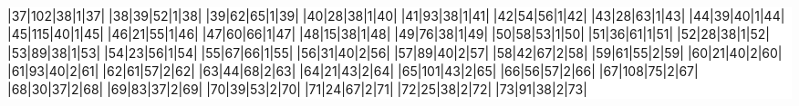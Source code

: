 |37|102|38|1|37|
|38|39|52|1|38|
|39|62|65|1|39|
|40|28|38|1|40|
|41|93|38|1|41|
|42|54|56|1|42|
|43|28|63|1|43|
|44|39|40|1|44|
|45|115|40|1|45|
|46|21|55|1|46|
|47|60|66|1|47|
|48|15|38|1|48|
|49|76|38|1|49|
|50|58|53|1|50|
|51|36|61|1|51|
|52|28|38|1|52|
|53|89|38|1|53|
|54|23|56|1|54|
|55|67|66|1|55|
|56|31|40|2|56|
|57|89|40|2|57|
|58|42|67|2|58|
|59|61|55|2|59|
|60|21|40|2|60|
|61|93|40|2|61|
|62|61|57|2|62|
|63|44|68|2|63|
|64|21|43|2|64|
|65|101|43|2|65|
|66|56|57|2|66|
|67|108|75|2|67|
|68|30|37|2|68|
|69|83|37|2|69|
|70|39|53|2|70|
|71|24|67|2|71|
|72|25|38|2|72|
|73|91|38|2|73|